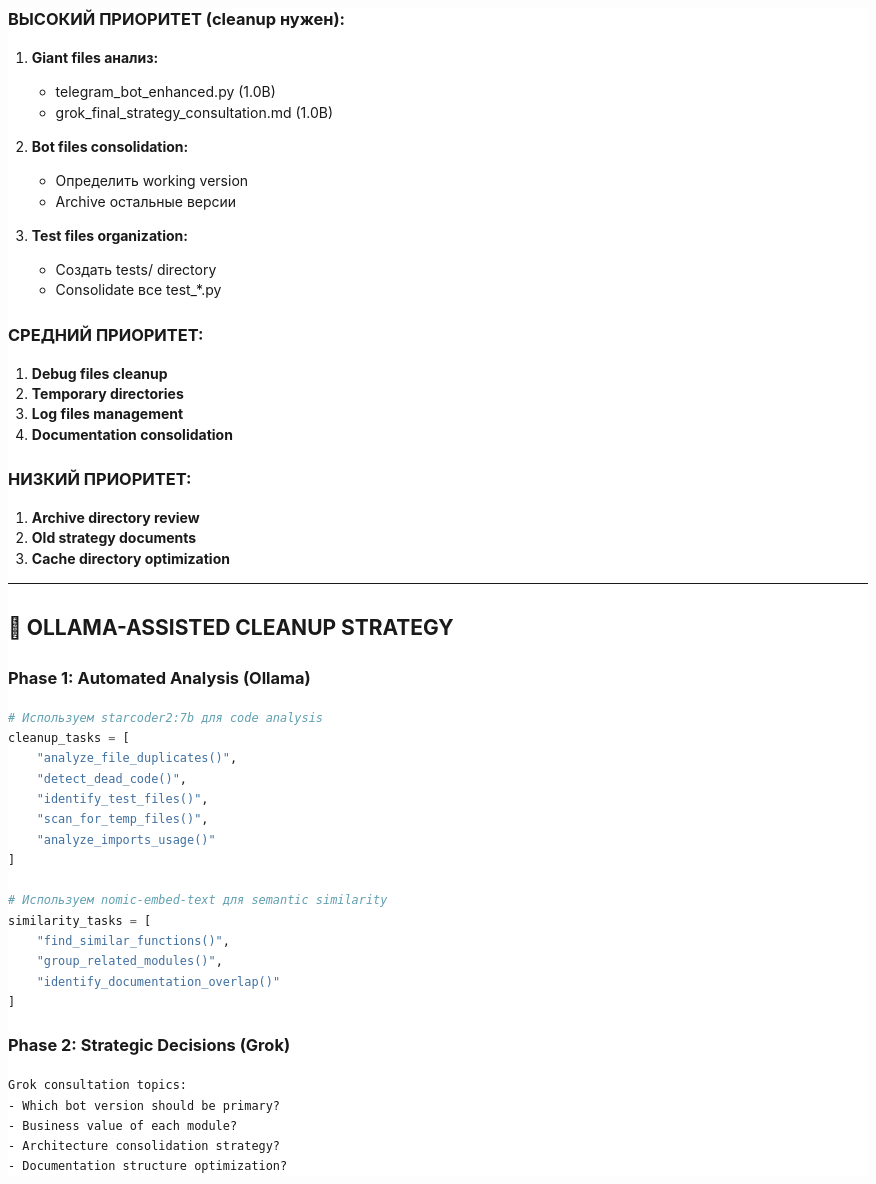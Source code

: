 ### ВЫСОКИЙ ПРИОРИТЕТ (cleanup нужен):
1. **Giant files анализ:**
   - telegram_bot_enhanced.py (1.0B)
   - grok_final_strategy_consultation.md (1.0B)
   
2. **Bot files consolidation:**
   - Определить working version
   - Archive остальные версии
   
3. **Test files organization:**
   - Создать tests/ directory
   - Consolidate все test_*.py

### СРЕДНИЙ ПРИОРИТЕТ:
1. **Debug files cleanup**
2. **Temporary directories**  
3. **Log files management**
4. **Documentation consolidation**

### НИЗКИЙ ПРИОРИТЕТ:
1. **Archive directory review**
2. **Old strategy documents**
3. **Cache directory optimization**

---

## 🤖 OLLAMA-ASSISTED CLEANUP STRATEGY

### Phase 1: Automated Analysis (Ollama)
```python
# Используем starcoder2:7b для code analysis
cleanup_tasks = [
    "analyze_file_duplicates()",
    "detect_dead_code()",  
    "identify_test_files()",
    "scan_for_temp_files()",
    "analyze_imports_usage()"
]

# Используем nomic-embed-text для semantic similarity
similarity_tasks = [
    "find_similar_functions()",
    "group_related_modules()",
    "identify_documentation_overlap()"
]
```

### Phase 2: Strategic Decisions (Grok)
```
Grok consultation topics:
- Which bot version should be primary?
- Business value of each module?
- Architecture consolidation strategy?
- Documentation structure optimization?
```
